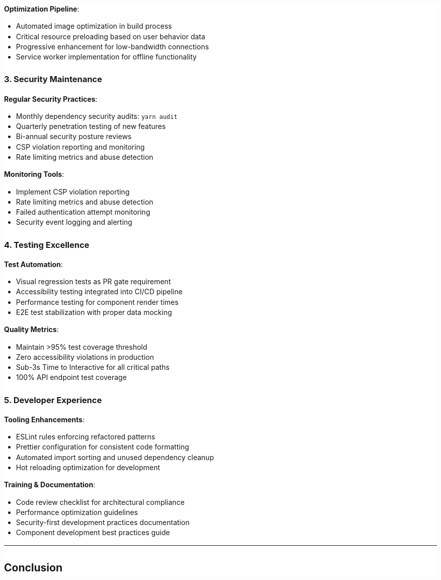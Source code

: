 **Optimization Pipeline**:
- Automated image optimization in build process
- Critical resource preloading based on user behavior data
- Progressive enhancement for low-bandwidth connections
- Service worker implementation for offline functionality

### 3. Security Maintenance

**Regular Security Practices**:
- Monthly dependency security audits: `yarn audit`
- Quarterly penetration testing of new features
- Bi-annual security posture reviews
- CSP violation reporting and monitoring
- Rate limiting metrics and abuse detection

**Monitoring Tools**:
- Implement CSP violation reporting
- Rate limiting metrics and abuse detection
- Failed authentication attempt monitoring
- Security event logging and alerting

### 4. Testing Excellence

**Test Automation**:
- Visual regression tests as PR gate requirement
- Accessibility testing integrated into CI/CD pipeline
- Performance testing for component render times
- E2E test stabilization with proper data mocking

**Quality Metrics**:
- Maintain >95% test coverage threshold
- Zero accessibility violations in production
- Sub-3s Time to Interactive for all critical paths
- 100% API endpoint test coverage

### 5. Developer Experience

**Tooling Enhancements**:
- ESLint rules enforcing refactored patterns
- Prettier configuration for consistent code formatting
- Automated import sorting and unused dependency cleanup
- Hot reloading optimization for development

**Training & Documentation**:
- Code review checklist for architectural compliance
- Performance optimization guidelines
- Security-first development practices documentation
- Component development best practices guide

---

## Conclusion
